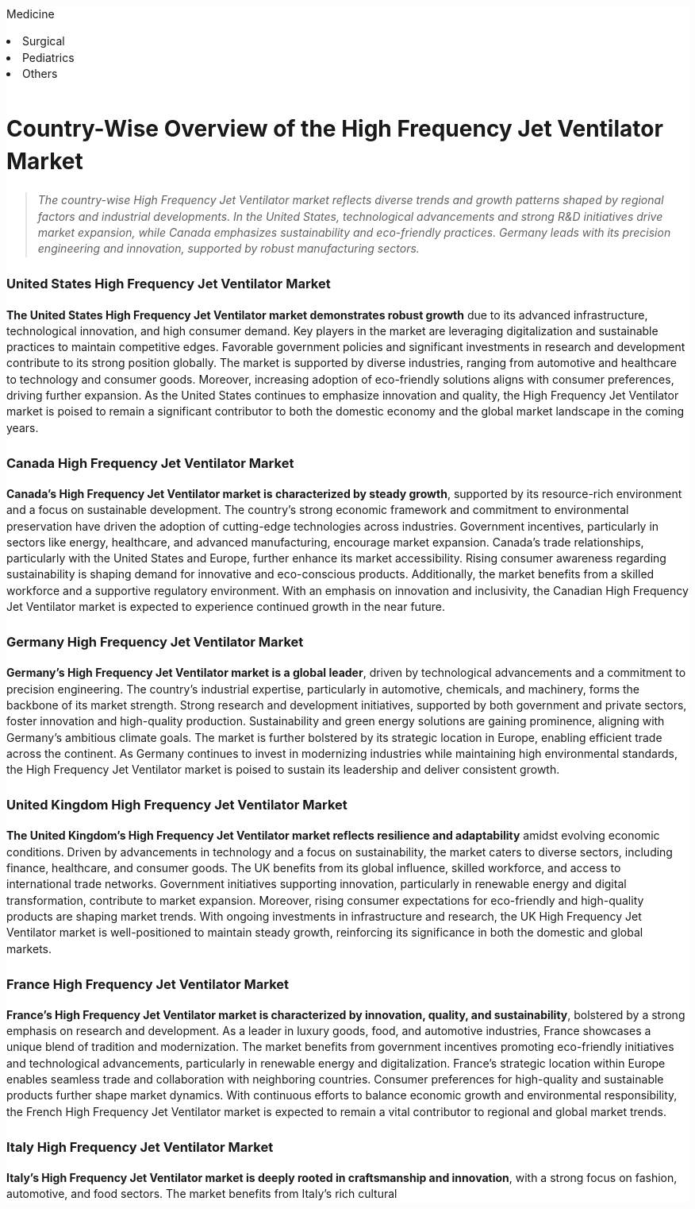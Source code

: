 Medicine</li><li>Surgical</li><li>Pediatrics</li><li>Others</li></ul><h1><span class="">Country-Wise Overview of the High Frequency Jet Ventilator Market<br /></span></h1><blockquote><p><em><span class="">The country-wise High Frequency Jet Ventilator market reflects diverse trends and growth patterns shaped by regional factors and industrial developments. In the United States, technological advancements and strong R&amp;D initiatives drive market expansion, while Canada emphasizes sustainability and eco-friendly practices. Germany leads with its precision engineering and innovation, supported by robust manufacturing sectors.</span></em></p></blockquote><h3><strong>United States High Frequency Jet Ventilator Market</strong></h3><p><strong>The United States High Frequency Jet Ventilator market demonstrates robust growth</strong> due to its advanced infrastructure, technological innovation, and high consumer demand. Key players in the market are leveraging digitalization and sustainable practices to maintain competitive edges. Favorable government policies and significant investments in research and development contribute to its strong position globally. The market is supported by diverse industries, ranging from automotive and healthcare to technology and consumer goods. Moreover, increasing adoption of eco-friendly solutions aligns with consumer preferences, driving further expansion. As the United States continues to emphasize innovation and quality, the High Frequency Jet Ventilator market is poised to remain a significant contributor to both the domestic economy and the global market landscape in the coming years.</p><h3><strong>Canada High Frequency Jet Ventilator Market</strong></h3><p><strong>Canada&rsquo;s High Frequency Jet Ventilator market is characterized by steady growth</strong>, supported by its resource-rich environment and a focus on sustainable development. The country&rsquo;s strong economic framework and commitment to environmental preservation have driven the adoption of cutting-edge technologies across industries. Government incentives, particularly in sectors like energy, healthcare, and advanced manufacturing, encourage market expansion. Canada&rsquo;s trade relationships, particularly with the United States and Europe, further enhance its market accessibility. Rising consumer awareness regarding sustainability is shaping demand for innovative and eco-conscious products. Additionally, the market benefits from a skilled workforce and a supportive regulatory environment. With an emphasis on innovation and inclusivity, the Canadian High Frequency Jet Ventilator market is expected to experience continued growth in the near future.</p><h3><strong>Germany High Frequency Jet Ventilator Market</strong></h3><p><strong>Germany&rsquo;s High Frequency Jet Ventilator market is a global leader</strong>, driven by technological advancements and a commitment to precision engineering. The country&rsquo;s industrial expertise, particularly in automotive, chemicals, and machinery, forms the backbone of its market strength. Strong research and development initiatives, supported by both government and private sectors, foster innovation and high-quality production. Sustainability and green energy solutions are gaining prominence, aligning with Germany&rsquo;s ambitious climate goals. The market is further bolstered by its strategic location in Europe, enabling efficient trade across the continent. As Germany continues to invest in modernizing industries while maintaining high environmental standards, the High Frequency Jet Ventilator market is poised to sustain its leadership and deliver consistent growth.</p><h3><strong>United Kingdom High Frequency Jet Ventilator Market</strong></h3><p><strong>The United Kingdom&rsquo;s High Frequency Jet Ventilator market reflects resilience and adaptability</strong> amidst evolving economic conditions. Driven by advancements in technology and a focus on sustainability, the market caters to diverse sectors, including finance, healthcare, and consumer goods. The UK benefits from its global influence, skilled workforce, and access to international trade networks. Government initiatives supporting innovation, particularly in renewable energy and digital transformation, contribute to market expansion. Moreover, rising consumer expectations for eco-friendly and high-quality products are shaping market trends. With ongoing investments in infrastructure and research, the UK High Frequency Jet Ventilator market is well-positioned to maintain steady growth, reinforcing its significance in both the domestic and global markets.</p><h3><strong>France High Frequency Jet Ventilator Market</strong></h3><p><strong>France&rsquo;s High Frequency Jet Ventilator market is characterized by innovation, quality, and sustainability</strong>, bolstered by a strong emphasis on research and development. As a leader in luxury goods, food, and automotive industries, France showcases a unique blend of tradition and modernization. The market benefits from government incentives promoting eco-friendly initiatives and technological advancements, particularly in renewable energy and digitalization. France&rsquo;s strategic location within Europe enables seamless trade and collaboration with neighboring countries. Consumer preferences for high-quality and sustainable products further shape market dynamics. With continuous efforts to balance economic growth and environmental responsibility, the French High Frequency Jet Ventilator market is expected to remain a vital contributor to regional and global market trends.</p><h3><strong>Italy High Frequency Jet Ventilator Market</strong></h3><p><strong>Italy&rsquo;s High Frequency Jet Ventilator market is deeply rooted in craftsmanship and innovation</strong>, with a strong focus on fashion, automotive, and food sectors. The market benefits from Italy&rsquo;s rich cultural